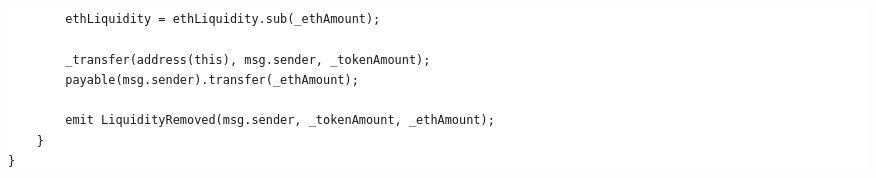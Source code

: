 ```solidity
        ethLiquidity = ethLiquidity.sub(_ethAmount);

        _transfer(address(this), msg.sender, _tokenAmount);
        payable(msg.sender).transfer(_ethAmount);

        emit LiquidityRemoved(msg.sender, _tokenAmount, _ethAmount);
    }
}
```
